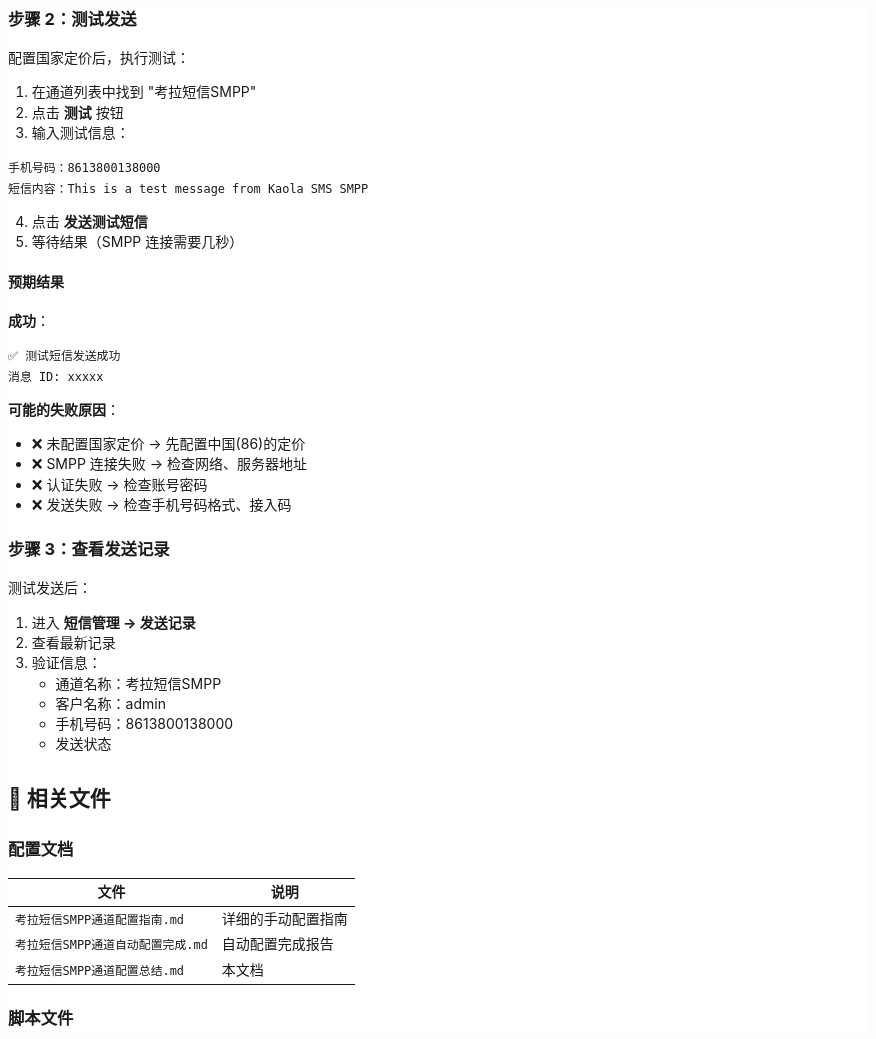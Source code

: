 ### 步骤 2：测试发送

配置国家定价后，执行测试：

1. 在通道列表中找到 "考拉短信SMPP"
2. 点击 **测试** 按钮
3. 输入测试信息：

```
手机号码：8613800138000
短信内容：This is a test message from Kaola SMS SMPP
```

4. 点击 **发送测试短信**
5. 等待结果（SMPP 连接需要几秒）

#### 预期结果

**成功**：
```
✅ 测试短信发送成功
消息 ID: xxxxx
```

**可能的失败原因**：
- ❌ 未配置国家定价 → 先配置中国(86)的定价
- ❌ SMPP 连接失败 → 检查网络、服务器地址
- ❌ 认证失败 → 检查账号密码
- ❌ 发送失败 → 检查手机号码格式、接入码

### 步骤 3：查看发送记录

测试发送后：

1. 进入 **短信管理 → 发送记录**
2. 查看最新记录
3. 验证信息：
   - 通道名称：考拉短信SMPP
   - 客户名称：admin
   - 手机号码：8613800138000
   - 发送状态

## 📁 相关文件

### 配置文档

| 文件 | 说明 |
|------|------|
| `考拉短信SMPP通道配置指南.md` | 详细的手动配置指南 |
| `考拉短信SMPP通道自动配置完成.md` | 自动配置完成报告 |
| `考拉短信SMPP通道配置总结.md` | 本文档 |

### 脚本文件
